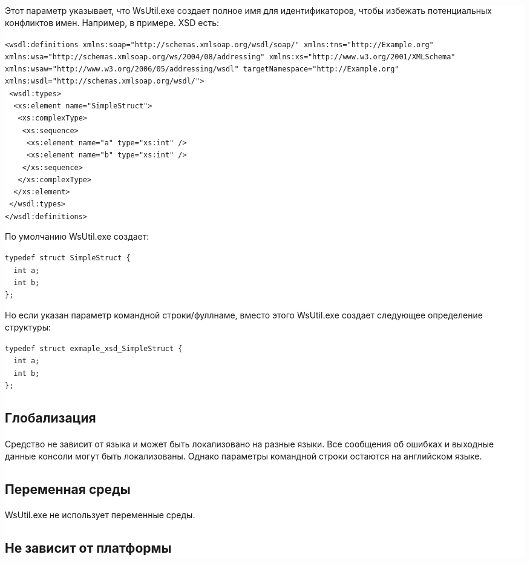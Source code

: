 Этот параметр указывает, что WsUtil.exe создает полное имя для идентификаторов, чтобы избежать потенциальных конфликтов имен. Например, в примере. XSD есть:

``` syntax
<wsdl:definitions xmlns:soap="http://schemas.xmlsoap.org/wsdl/soap/" xmlns:tns="http://Example.org" 
xmlns:wsa="http://schemas.xmlsoap.org/ws/2004/08/addressing" xmlns:xs="http://www.w3.org/2001/XMLSchema" 
xmlns:wsaw="http://www.w3.org/2006/05/addressing/wsdl" targetNamespace="http://Example.org" 
xmlns:wsdl="http://schemas.xmlsoap.org/wsdl/">
 <wsdl:types>
  <xs:element name="SimpleStruct">
   <xs:complexType>
    <xs:sequence>
     <xs:element name="a" type="xs:int" />
     <xs:element name="b" type="xs:int" />
    </xs:sequence>
   </xs:complexType>
  </xs:element>
 </wsdl:types>
</wsdl:definitions>
```

По умолчанию WsUtil.exe создает:

``` syntax
typedef struct SimpleStruct {
  int a;
  int b;
};
```

Но если указан параметр командной строки/фуллнаме, вместо этого WsUtil.exe создает следующее определение структуры:

``` syntax
typedef struct exmaple_xsd_SimpleStruct {
  int a;
  int b;
};
```

## <a name="globalization"></a>Глобализация

Средство не зависит от языка и может быть локализовано на разные языки. Все сообщения об ошибках и выходные данные консоли могут быть локализованы. Однако параметры командной строки остаются на английском языке.

## <a name="environment-variable"></a>Переменная среды

WsUtil.exe не использует переменные среды.

## <a name="platform-independent"></a>Не зависит от платформы
